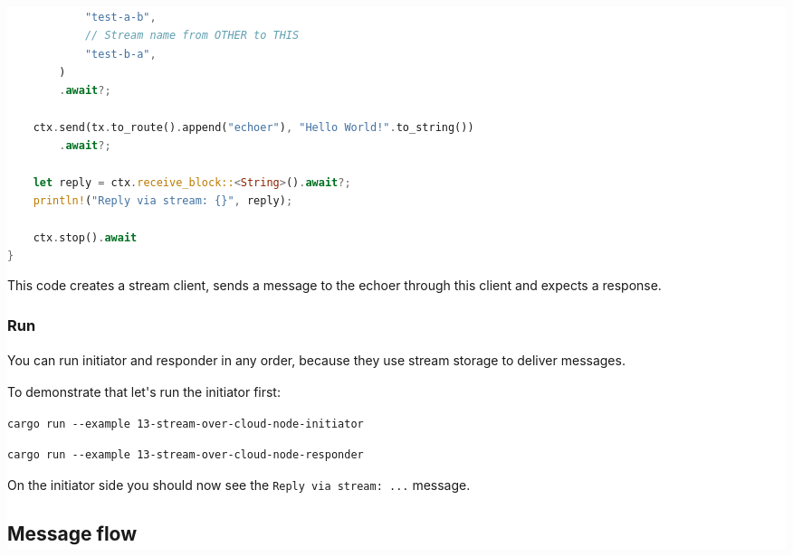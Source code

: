 ```rust
            "test-a-b",
            // Stream name from OTHER to THIS
            "test-b-a",
        )
        .await?;

    ctx.send(tx.to_route().append("echoer"), "Hello World!".to_string())
        .await?;

    let reply = ctx.receive_block::<String>().await?;
    println!("Reply via stream: {}", reply);

    ctx.stop().await
}
```

This code creates a stream client, sends a message to the echoer through this client and expects a response.


### Run

You can run initiator and responder in any order, because they use stream storage to deliver messages.

To demonstrate that let's run the initiator first:

```
cargo run --example 13-stream-over-cloud-node-initiator
```

```
cargo run --example 13-stream-over-cloud-node-responder
```

On the initiator side you should now see the `Reply via stream: ...` message.

## Message flow

